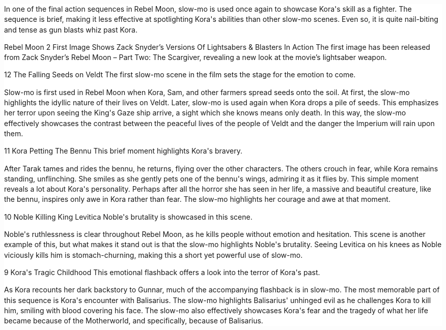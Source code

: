 In one of the final action sequences in Rebel Moon, slow-mo is used once again to showcase Kora&#39;s skill as a fighter. The sequence is brief, making it less effective at spotlighting Kora&#39;s abilities than other slow-mo scenes. Even so, it is quite nail-biting and tense as gun blasts whiz past Kora.
            
 
 Rebel Moon 2 First Image Shows Zack Snyder’s Versions Of Lightsabers &amp; Blasters In Action 
The first image has been released from Zack Snyder’s Rebel Moon – Part Two: The Scargiver, revealing a new look at the movie’s lightsaber weapon.








 12  The Falling Seeds on Veldt 
The first slow-mo scene in the film sets the stage for the emotion to come.
        

Slow-mo is first used in Rebel Moon when Kora, Sam, and other farmers spread seeds onto the soil. At first, the slow-mo highlights the idyllic nature of their lives on Veldt. Later, slow-mo is used again when Kora drops a pile of seeds. This emphasizes her terror upon seeing the King&#39;s Gaze ship arrive, a sight which she knows means only death. In this way, the slow-mo effectively showcases the contrast between the peaceful lives of the people of Veldt and the danger the Imperium will rain upon them.





 11  Kora Petting The Bennu 
This brief moment highlights Kora&#39;s bravery.
        

After Tarak tames and rides the bennu, he returns, flying over the other characters. The others crouch in fear, while Kora remains standing, unflinching. She smiles as she gently pets one of the bennu&#39;s wings, admiring it as it flies by. This simple moment reveals a lot about Kora&#39;s personality. Perhaps after all the horror she has seen in her life, a massive and beautiful creature, like the bennu, inspires only awe in Kora rather than fear. The slow-mo highlights her courage and awe at that moment.





 10  Noble Killing King Levitica 
Noble&#39;s brutality is showcased in this scene.
        

Noble&#39;s ruthlessness is clear throughout Rebel Moon, as he kills people without emotion and hesitation. This scene is another example of this, but what makes it stand out is that the slow-mo highlights Noble&#39;s brutality. Seeing Levitica on his knees as Noble viciously kills him is stomach-churning, making this a short yet powerful use of slow-mo.





 9  Kora&#39;s Tragic Childhood 
This emotional flashback offers a look into the terror of Kora&#39;s past.
        

As Kora recounts her dark backstory to Gunnar, much of the accompanying flashback is in slow-mo. The most memorable part of this sequence is Kora&#39;s encounter with Balisarius. The slow-mo highlights Balisarius&#39; unhinged evil as he challenges Kora to kill him, smiling with blood covering his face. The slow-mo also effectively showcases Kora&#39;s fear and the tragedy of what her life became because of the Motherworld, and specifically, because of Balisarius.
